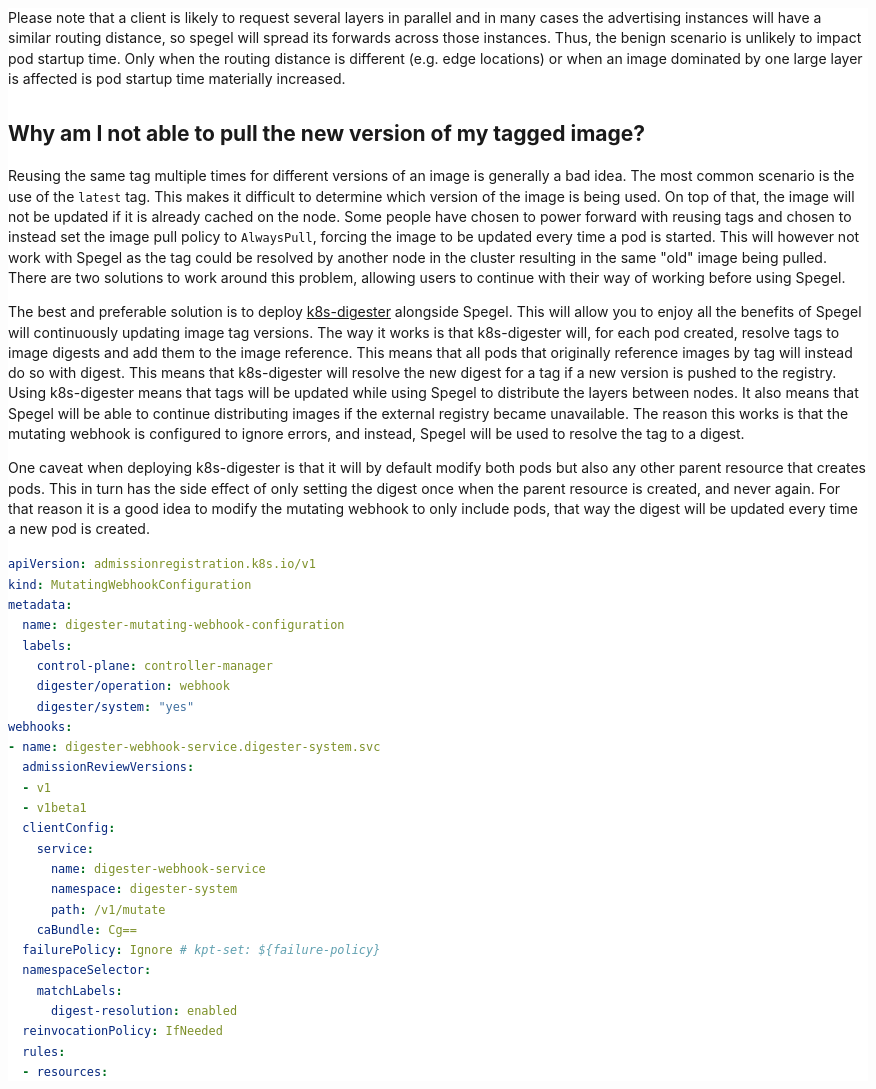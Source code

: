 Please note that a client is likely to request several layers in parallel and in many cases the advertising instances will have a similar routing distance, so spegel will spread its forwards across those instances. Thus, the benign scenario is unlikely to impact pod startup time. Only when the routing distance is different (e.g. edge locations) or when an image dominated by one large layer is affected is pod startup time materially increased.

## Why am I not able to pull the new version of my tagged image?

Reusing the same tag multiple times for different versions of an image is generally a bad idea. The most common scenario is the use of the `latest` tag. This makes it difficult to determine which version of the image is being used. On top of that, the image will not be updated if it is already cached on the node.
Some people have chosen to power forward with reusing tags and chosen to instead set the image pull policy to `AlwaysPull`, forcing the image to be updated every time a pod is started. This will however not work with Spegel as the tag could be resolved by another node in the cluster resulting in the same "old" image being pulled.
There are two solutions to work around this problem, allowing users to continue with their way of working before using Spegel.

The best and preferable solution is to deploy [k8s-digester](https://github.com/google/k8s-digester) alongside Spegel. This will allow you to enjoy all the benefits of Spegel will continuously updating image tag versions. The way it works is that k8s-digester will, for each pod created, resolve tags to image digests and add them to the image reference.
This means that all pods that originally reference images by tag will instead do so with digest. This means that k8s-digester will resolve the new digest for a tag if a new version is pushed to the registry. Using k8s-digester means that tags will be updated while using Spegel to distribute the layers between nodes. It also means that Spegel will be able
to continue distributing images if the external registry became unavailable. The reason this works is that the mutating webhook is configured to ignore errors, and instead, Spegel will be used to resolve the tag to a digest.

One caveat when deploying k8s-digester is that it will by default modify both pods but also any other parent resource that creates pods. This in turn has the side effect of only setting the
digest once when the parent resource is created, and never again. For that reason it is a good idea to modify the mutating webhook to only include pods, that way the digest will be
updated every time a new pod is created.

```yaml
apiVersion: admissionregistration.k8s.io/v1
kind: MutatingWebhookConfiguration
metadata:
  name: digester-mutating-webhook-configuration
  labels:
    control-plane: controller-manager
    digester/operation: webhook
    digester/system: "yes"
webhooks:
- name: digester-webhook-service.digester-system.svc
  admissionReviewVersions:
  - v1
  - v1beta1
  clientConfig:
    service:
      name: digester-webhook-service
      namespace: digester-system
      path: /v1/mutate
    caBundle: Cg==
  failurePolicy: Ignore # kpt-set: ${failure-policy}
  namespaceSelector:
    matchLabels:
      digest-resolution: enabled
  reinvocationPolicy: IfNeeded
  rules:
  - resources:
```